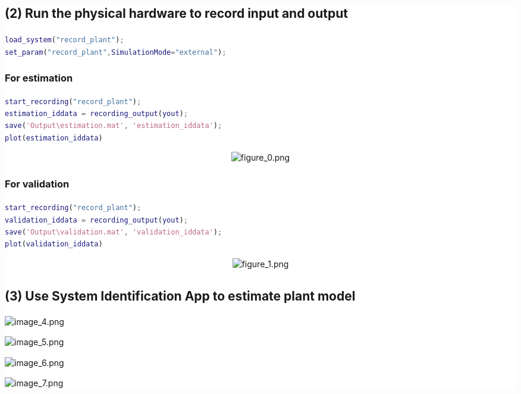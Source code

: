 ## (2) Run the physical hardware to record input and output
```matlab
load_system("record_plant");
set_param("record_plant",SimulationMode="external");
```
<a id="H_7fa8"></a>

### For estimation
```matlab
start_recording("record_plant");
estimation_iddata = recording_output(yout);
save('Output\estimation.mat', 'estimation_iddata');
plot(estimation_iddata)
```

<center><img src="./resources/README.md/figure_0.png" width="562" alt="figure_0.png"></center>

<a id="H_3ef0"></a>

### For validation
```matlab
start_recording("record_plant");
validation_iddata = recording_output(yout);
save('Output\validation.mat', 'validation_iddata');
plot(validation_iddata)
```

<center><img src="./resources/README.md/figure_1.png" width="562" alt="figure_1.png"></center>

<a id="H_09aa"></a>

## (3) Use System Identification App to estimate plant model
<p style="text-align:left">
   <img src="./resources/README.md/image_4.png" width="711" alt="image_4.png">
</p>


<p style="text-align:left">
   <img src="./resources/README.md/image_5.png" width="671" alt="image_5.png">
</p>


<p style="text-align:left">
   <img src="./resources/README.md/image_6.png" width="686" alt="image_6.png">
</p>


<p style="text-align:left">
   <img src="./resources/README.md/image_7.png" width="280" alt="image_7.png">
</p>
